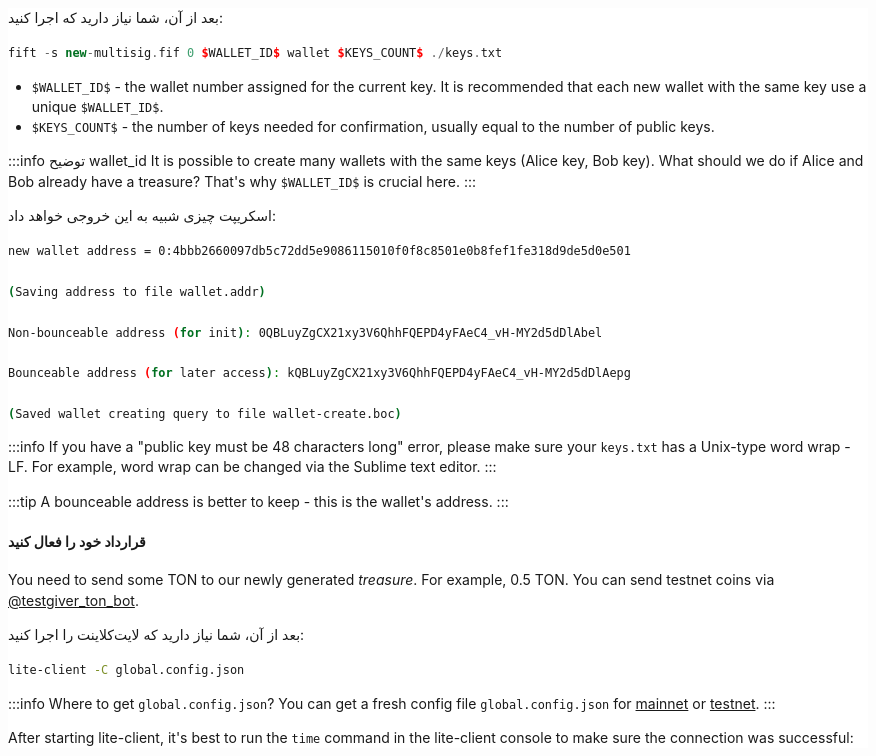 بعد از آن، شما نیاز دارید که اجرا کنید:

```cpp
fift -s new-multisig.fif 0 $WALLET_ID$ wallet $KEYS_COUNT$ ./keys.txt
```

- `$WALLET_ID$` - the wallet number assigned for the current key. It is recommended that each new wallet with the same key use a unique `$WALLET_ID$`.
- `$KEYS_COUNT$` - the number of keys needed for confirmation, usually equal to the number of public keys.

:::info توضیح wallet_id
It is possible to create many wallets with the same keys (Alice key, Bob key). What should we do if Alice and Bob already have a treasure? That's why `$WALLET_ID$` is crucial here.
:::

اسکریپت چیزی شبیه به این خروجی خواهد داد:

```bash
new wallet address = 0:4bbb2660097db5c72dd5e9086115010f0f8c8501e0b8fef1fe318d9de5d0e501

(Saving address to file wallet.addr)

Non-bounceable address (for init): 0QBLuyZgCX21xy3V6QhhFQEPD4yFAeC4_vH-MY2d5dDlAbel

Bounceable address (for later access): kQBLuyZgCX21xy3V6QhhFQEPD4yFAeC4_vH-MY2d5dDlAepg

(Saved wallet creating query to file wallet-create.boc)
```

:::info
If you have a "public key must be 48 characters long" error, please make sure your `keys.txt` has a Unix-type word wrap - LF. For example, word wrap can be changed via the Sublime text editor.
:::

:::tip
A bounceable address is better to keep - this is the wallet's address.
:::

#### قرارداد خود را فعال کنید

You need to send some TON to our newly generated _treasure_. For example, 0.5 TON. You can send testnet coins via [@testgiver_ton_bot](https://t.me/testgiver_ton_bot).

بعد از آن، شما نیاز دارید که لایت‌کلاینت را اجرا کنید:

```bash
lite-client -C global.config.json
```

:::info Where to get `global.config.json`?
You can get a fresh config file `global.config.json` for [mainnet](https://ton.org/global-config.json) or [testnet](https://ton.org/testnet-global.config.json).
:::

After starting lite-client, it's best to run the `time` command in the lite-client console to make sure the connection was successful:
